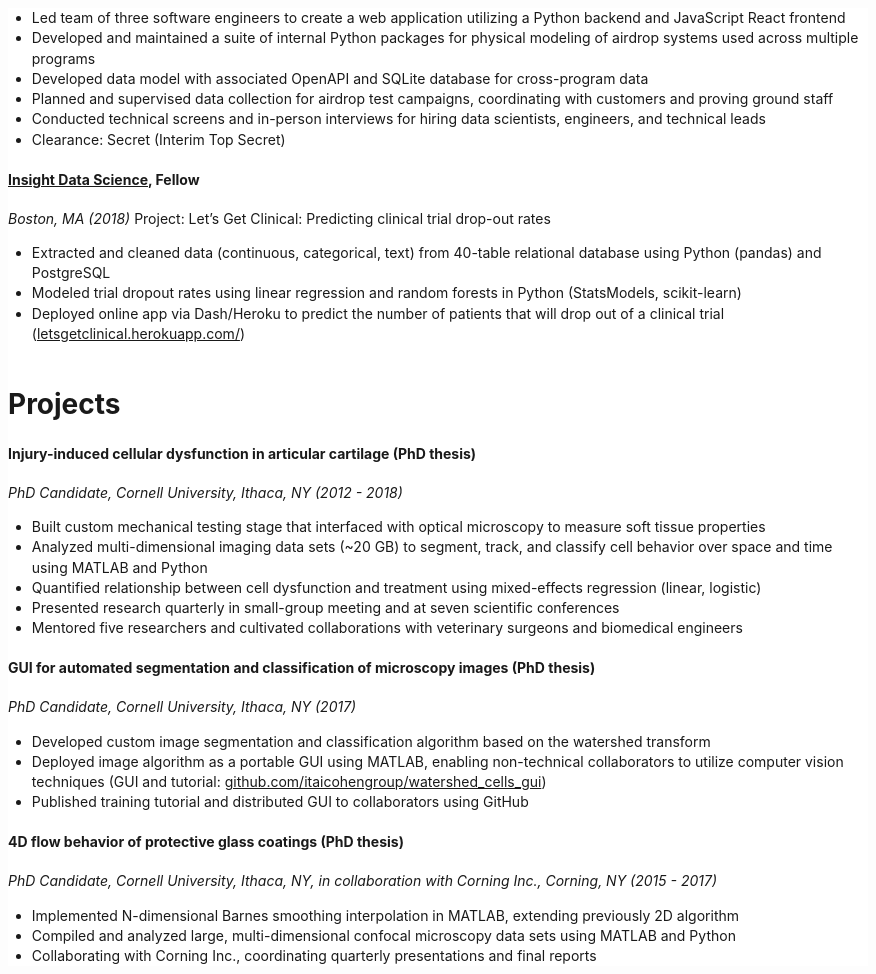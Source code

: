 * Led team of three software engineers to create a web application utilizing a Python backend and JavaScript React frontend
* Developed and maintained a suite of internal Python packages for physical modeling of airdrop systems used across multiple programs 
* Developed data model with associated OpenAPI and SQLite database for cross-program data
* Planned and supervised data collection for airdrop test campaigns, coordinating with customers and proving ground staff
* Conducted technical screens and in-person interviews for hiring data scientists, engineers, and technical leads
* Clearance: Secret (Interim Top Secret)

#### [Insight Data Science](https://insightfellows.com/), Fellow
_Boston, MA (2018)_
Project: Let’s Get Clinical: Predicting clinical trial drop-out rates
* Extracted and cleaned data (continuous, categorical, text) from 40-table relational database using Python (pandas) and PostgreSQL
* Modeled trial dropout rates using linear regression and random forests in Python (StatsModels, scikit-learn)
* Deployed online app via Dash/Heroku to predict the number of patients that will drop out of a clinical trial ([letsgetclinical.herokuapp.com/](https://letsgetclinical.herokuapp.com/))

# Projects
#### Injury-induced cellular dysfunction in articular cartilage (PhD thesis)
_PhD Candidate, Cornell University, Ithaca, NY_
_(2012 - 2018)_
* Built custom mechanical testing stage that interfaced with optical microscopy to measure soft tissue properties
* Analyzed multi-dimensional imaging data sets (~20 GB) to segment, track, and classify cell behavior over space and time using MATLAB and Python
* Quantified relationship between cell dysfunction and treatment using mixed-effects regression (linear, logistic)
* Presented research quarterly in small-group meeting and at seven scientific conferences
* Mentored five researchers and cultivated collaborations with veterinary surgeons and biomedical engineers

#### GUI for automated segmentation and classification of microscopy images (PhD thesis)
_PhD Candidate, Cornell University, Ithaca, NY_
_(2017)_
* Developed custom image segmentation and classification algorithm based on the watershed transform
* Deployed image algorithm as a portable GUI using MATLAB, enabling non-technical collaborators to utilize computer vision techniques 
(GUI and tutorial: [github.com/itaicohengroup/watershed_cells_gui](https://github.com/itaicohengroup/watershed_cells_guif))
* Published training tutorial and distributed GUI to collaborators using GitHub

#### 4D flow behavior of protective glass coatings (PhD thesis)
_PhD Candidate, Cornell University, Ithaca, NY, in collaboration with Corning Inc., Corning, NY (2015 - 2017)_
* Implemented N-dimensional Barnes smoothing interpolation in MATLAB, extending previously 2D algorithm
* Compiled and analyzed large, multi-dimensional confocal microscopy data sets using MATLAB and Python
* Collaborating with Corning Inc., coordinating quarterly presentations and final reports    	
